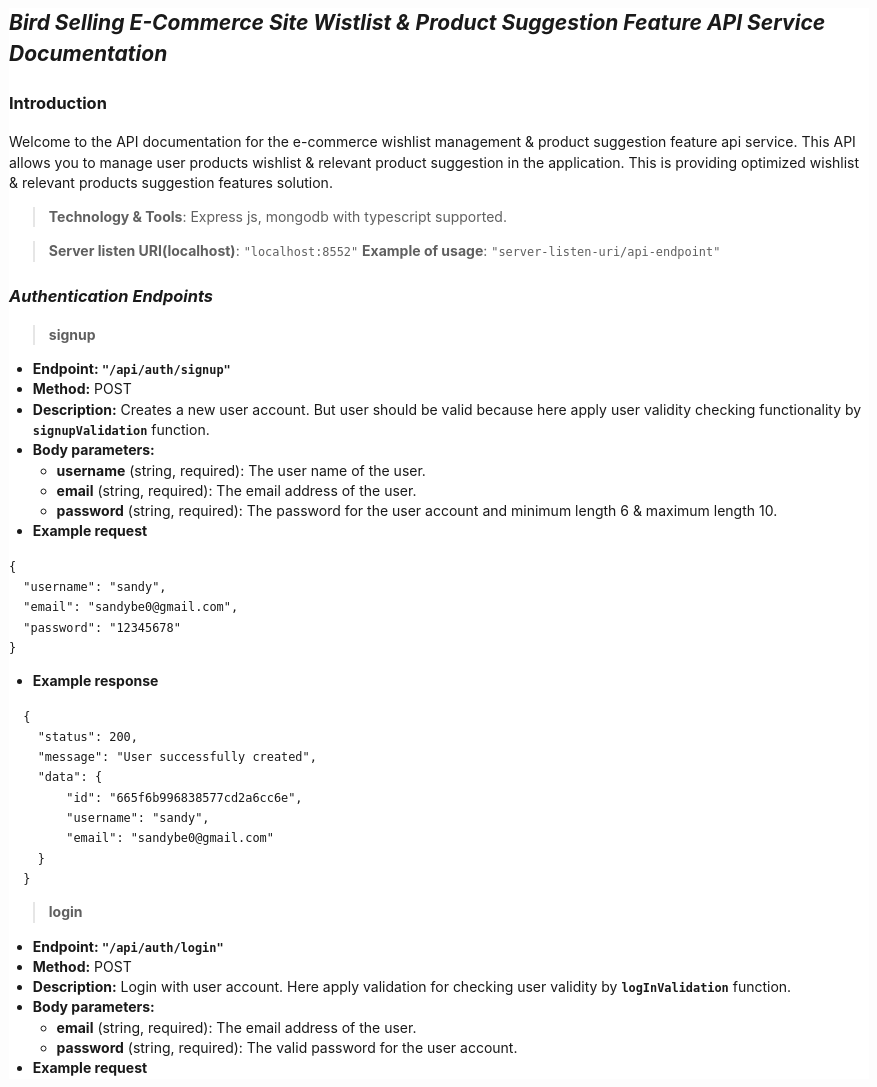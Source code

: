 ## *Bird Selling E-Commerce Site Wistlist & Product Suggestion Feature API Service Documentation*

### Introduction

Welcome to the API documentation for the e-commerce wishlist management & product suggestion feature api service. This API allows you to manage user products wishlist & relevant product suggestion in the application. This is providing optimized wishlist & relevant products suggestion features solution.

> **Technology & Tools**: Express js, mongodb with typescript supported.

> **Server listen URI(localhost)**: `"localhost:8552"`
> **Example of usage**: `"server-listen-uri/api-endpoint"`

### *Authentication Endpoints*

> **signup**

- **Endpoint: `"/api/auth/signup"`**  
- **Method:** POST
- **Description:** Creates a new user account. But user should be valid because here apply user validity checking functionality by **`signupValidation`** function.
- **Body parameters:**
  - **username** (string, required): The user name of the user.
  - **email** (string, required): The email address of the user.
  - **password** (string, required): The password for the user account and minimum length 6 & maximum length 10.
- **Example request**

```
{
  "username": "sandy",
  "email": "sandybe0@gmail.com",
  "password": "12345678"
}
```

- **Example response**

```
  {
    "status": 200,
    "message": "User successfully created",
    "data": {
        "id": "665f6b996838577cd2a6cc6e",
        "username": "sandy",
        "email": "sandybe0@gmail.com"
    }
  }
```

> **login**

- **Endpoint: `"/api/auth/login"`**  
- **Method:** POST
- **Description:** Login with user account. Here apply validation for checking user validity by **`logInValidation`** function.
- **Body parameters:**
  - **email** (string, required): The email address of the user.
  - **password** (string, required): The valid password for the user account.
- **Example request**
